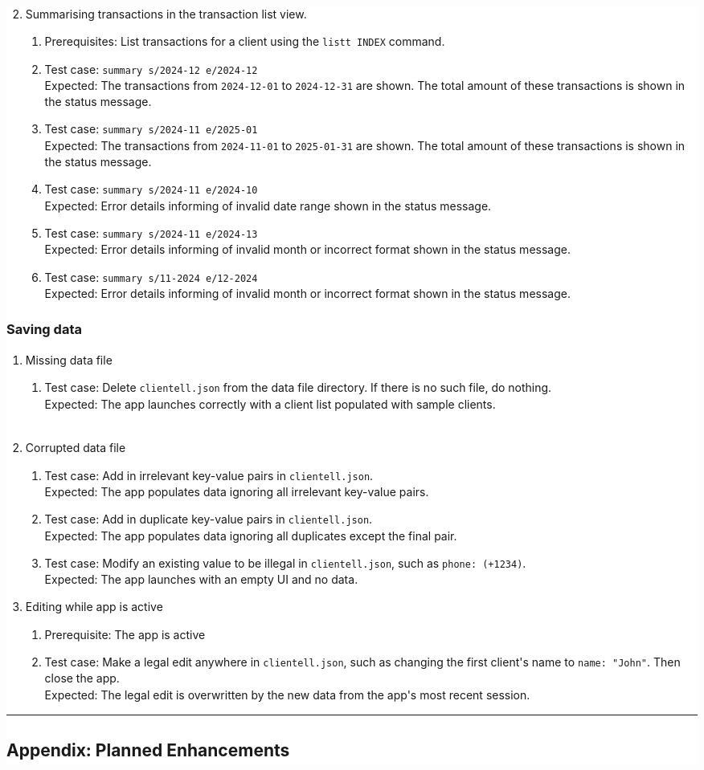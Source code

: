 
2. Summarising transactions in the transaction list view.

   1. Prerequisites: List transactions for a client using the `listt INDEX` command.

   2. Test case: `summary s/2024-12 e/2024-12`<br>
      Expected: The transactions from `2024-12-01` to `2024-12-31` are shown. The total amount of these transactions is shown in the status message.

   3. Test case: `summary s/2024-11 e/2025-01`<br>
      Expected: The transactions from `2024-11-01` to `2025-01-31` are shown. The total amount of these transactions is shown in the status message.

   4. Test case: `summary s/2024-11 e/2024-10`<br>
      Expected: Error details informing of invalid date range shown in the status message.

   5. Test case: `summary s/2024-11 e/2024-13`<br>
      Expected: Error details informing of invalid month or incorrect format shown in the status message.

   6. Test case: `summary s/11-2024 e/12-2024`<br>
      Expected: Error details informing of invalid month or incorrect format shown in the status message.


### Saving data

1. Missing data file

   1. Test case: Delete `clientell.json` from the data file directory. If there is no such file, do nothing.<br>
      Expected: The app launches correctly with a client list populated with sample clients.<br>
&nbsp;
&nbsp;

2. Corrupted data file

   1. Test case: Add in irrelevant key-value pairs in `clientell.json`.<br>
      Expected: The app populates data ignoring all irrelevant key-value pairs.  

   2. Test case: Add in duplicate key-value pairs in `clientell.json`.<br>
      Expected: The app populates data ignoring all duplicates except the final pair.

   3. Test case: Modify an existing value to be illegal in `clientell.json`, such as `phone: (+1234)`.<br>
      Expected: The app launches with an empty UI and no data.

3. Editing while app is active

   1. Prerequisite: The app is active

   2. Test case: Make a legal edit anywhere in `clientell.json`, such as changing the first client's name to `name: "John"`. Then close the app.<br>
      Expected: The legal edit is overwritten by the new data from the app's most recent session.




--------------------------------------------------------------------------------------------------------------------

## **Appendix: Planned Enhancements**
